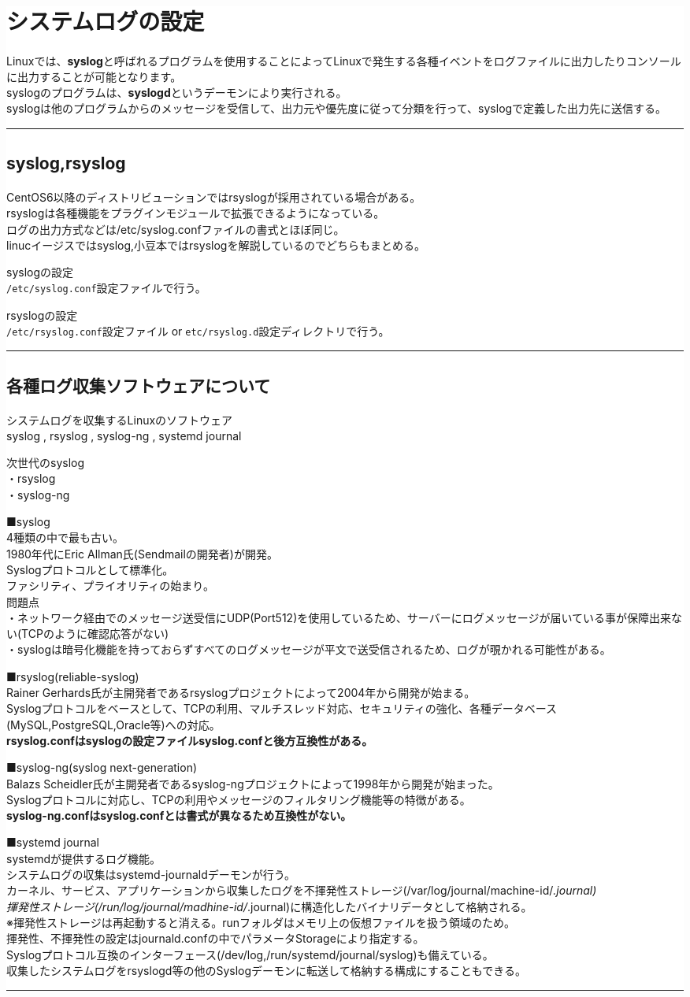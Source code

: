 # システムログの設定

Linuxでは、**syslog**と呼ばれるプログラムを使用することによってLinuxで発生する各種イベントをログファイルに出力したりコンソールに出力することが可能となります。  
syslogのプログラムは、**syslogd**というデーモンにより実行される。  
syslogは他のプログラムからのメッセージを受信して、出力元や優先度に従って分類を行って、syslogで定義した出力先に送信する。  

---

## syslog,rsyslog

CentOS6以降のディストリビューションではrsyslogが採用されている場合がある。  
rsyslogは各種機能をプラグインモジュールで拡張できるようになっている。  
ログの出力方式などは/etc/syslog.confファイルの書式とほぼ同じ。  
linucイージスではsyslog,小豆本ではrsyslogを解説しているのでどちらもまとめる。  

syslogの設定  
`/etc/syslog.conf`設定ファイルで行う。  

rsyslogの設定  
`/etc/rsyslog.conf`設定ファイル or `etc/rsyslog.d`設定ディレクトリで行う。  

---

## 各種ログ収集ソフトウェアについて

システムログを収集するLinuxのソフトウェア  
syslog , rsyslog , syslog-ng , systemd journal  

次世代のsyslog  
・rsyslog  
・syslog-ng  

■syslog  
4種類の中で最も古い。  
1980年代にEric Allman氏(Sendmailの開発者)が開発。  
Syslogプロトコルとして標準化。  
ファシリティ、プライオリティの始まり。  
問題点  
・ネットワーク経由でのメッセージ送受信にUDP(Port512)を使用しているため、サーバーにログメッセージが届いている事が保障出来ない(TCPのように確認応答がない)  
・syslogは暗号化機能を持っておらずすべてのログメッセージが平文で送受信されるため、ログが覗かれる可能性がある。  

■rsyslog(reliable-syslog)  
Rainer Gerhards氏が主開発者であるrsyslogプロジェクトによって2004年から開発が始まる。  
Syslogプロトコルをベースとして、TCPの利用、マルチスレッド対応、セキュリティの強化、各種データベース(MySQL,PostgreSQL,Oracle等)への対応。  
**rsyslog.confはsyslogの設定ファイルsyslog.confと後方互換性がある。**  

■syslog-ng(syslog next-generation)  
Balazs Scheidler氏が主開発者であるsyslog-ngプロジェクトによって1998年から開発が始まった。  
Syslogプロトコルに対応し、TCPの利用やメッセージのフィルタリング機能等の特徴がある。  
**syslog-ng.confはsyslog.confとは書式が異なるため互換性がない。**  

■systemd journal  
systemdが提供するログ機能。  
システムログの収集はsystemd-journaldデーモンが行う。  
カーネル、サービス、アプリケーションから収集したログを不揮発性ストレージ(/var/log/journal/machine-id/*.journal)  
揮発性ストレージ(/run/log/journal/madhine-id/*.journal)に構造化したバイナリデータとして格納される。  
※揮発性ストレージは再起動すると消える。runフォルダはメモリ上の仮想ファイルを扱う領域のため。  
揮発性、不揮発性の設定はjournald.confの中でパラメータStorageにより指定する。  
Syslogプロトコル互換のインターフェース(/dev/log,/run/systemd/journal/syslog)も備えている。  
収集したシステムログをrsyslogd等の他のSyslogデーモンに転送して格納する構成にすることもできる。  

---